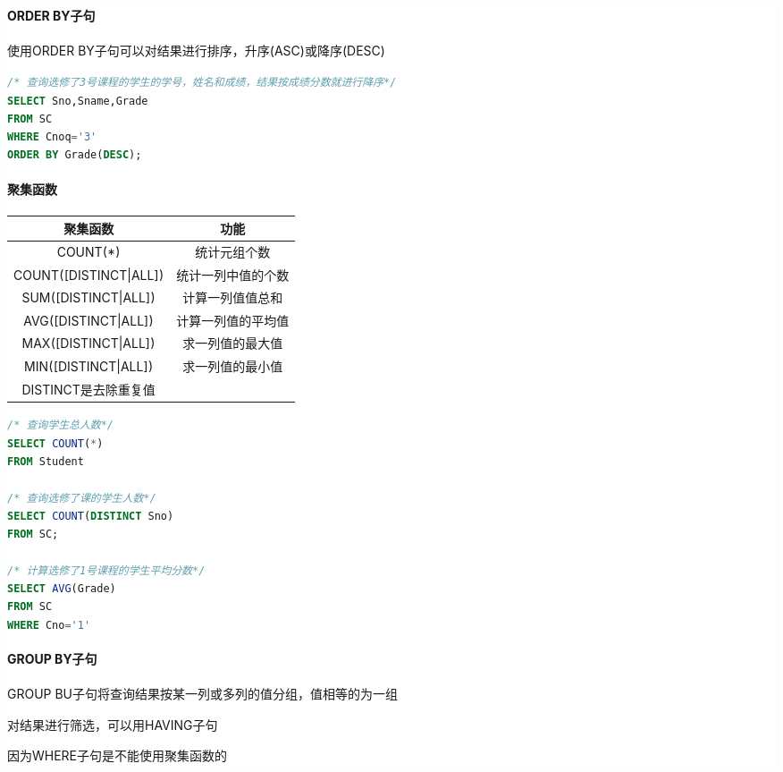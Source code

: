 

#### ORDER BY子句

使用ORDER BY子句可以对结果进行排序，升序(ASC)或降序(DESC)

```sql
/* 查询选修了3号课程的学生的学号，姓名和成绩，结果按成绩分数就进行降序*/
SELECT Sno,Sname,Grade
FROM SC
WHERE Cnoq='3'
ORDER BY Grade(DESC);
```



#### 聚集函数

|            聚集函数            |        功能        |
| :----------------------------: | :----------------: |
|            COUNT(*)            |    统计元组个数    |
| COUNT([DISTINCT\|ALL]<COLUMN>) | 统计一列中值的个数 |
|  SUM([DISTINCT\|ALL]<COLUMN>)  |  计算一列值值总和  |
|  AVG([DISTINCT\|ALL]<COLUMN>)  | 计算一列值的平均值 |
|  MAX([DISTINCT\|ALL]<COLUMN>)  |  求一列值的最大值  |
|  MIN([DISTINCT\|ALL]<COLUMN>)  |  求一列值的最小值  |
|      DISTINCT是去除重复值      |                    |

```sql
/* 查询学生总人数*/
SELECT COUNT(*)
FROM Student

/* 查询选修了课的学生人数*/
SELECT COUNT(DISTINCT Sno)
FROM SC;

/* 计算选修了1号课程的学生平均分数*/
SELECT AVG(Grade)
FROM SC
WHERE Cno='1'

```



#### GROUP BY子句

GROUP BU子句将查询结果按某一列或多列的值分组，值相等的为一组

对结果进行筛选，可以用HAVING子句

因为WHERE子句是不能使用聚集函数的
